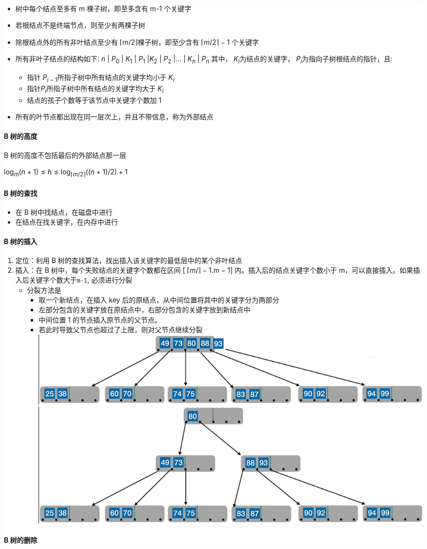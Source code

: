 * 树中每个结点至多有 m 棵子树，即至多含有 m-1 个关键字
* 若根结点不是终端节点，则至少有两棵子树
* 除根结点外的所有非叶结点至少有 $\lceil m/2 \rceil$棵子树，即至少含有 $\lceil m/2 \rceil-1$ 个关键字
* 所有非叶子结点的结构如下:
$n$	| $P_0$ | $K_1$ | $P_1$ |$K_2$ | $P_2$ |$...$ |	$K_n$ | $P_n$
 其中， $K_i$为结点的关键字， $P_i$​为指向子树根结点的指针，且:
    - 指针 $P_{i-1}$ ​所指子树中所有结点的关键字均小于 $K_i$
    - 指针$P_i$​所指子树中所有结点的关键字均大于 $K_i$​
    - 结点的孩子个数等于该节点中关键字个数加 1

* 所有的叶节点都出现在同一层次上，并且不带信息，称为外部结点


#### B 树的高度

B 树的高度不包括最后的外部结点那一层

$\log_m(n+1) \leq h \leq \log_{\lceil m/2\rceil}((n+1)/2)+1$

#### B 树的查找

* 在 B 树中找结点，在磁盘中进行
* 在结点在找关键字，在内存中进行

#### B 树的插入

1. 定位：利用 B 树的查找算法，找出插入该关键字的最低层中的某个非叶结点
2. 插入：在 B 树中，每个失败结点的关键字个数都在区间 $[\ \lceil m/\rceil-1.m-1]$ 内。插入后的结点关键字个数小于 m，可以直接插入。如果插入后关键字个数大于`m-1`, 必须进行分裂
   * 分裂方法是
     * 取一个新结点，在插入 key 后的原结点，从中间位置将其中的关键字分为两部分
     * 左部分包含的关键字放在原结点中，右部分包含的关键字放到新结点中
     * 中间位置 1 的节点插入原节点的父节点。
     * 若此时导致父节点也超过了上限，则对父节点继续分裂
![](../images/v2-20c52fd3a6f984111eb8b9fb8d052bfd_r.jpg)
![](../images/v2-b108319de2a49504f01c1073999f7319_r.jpg)
#### B 树的删除
